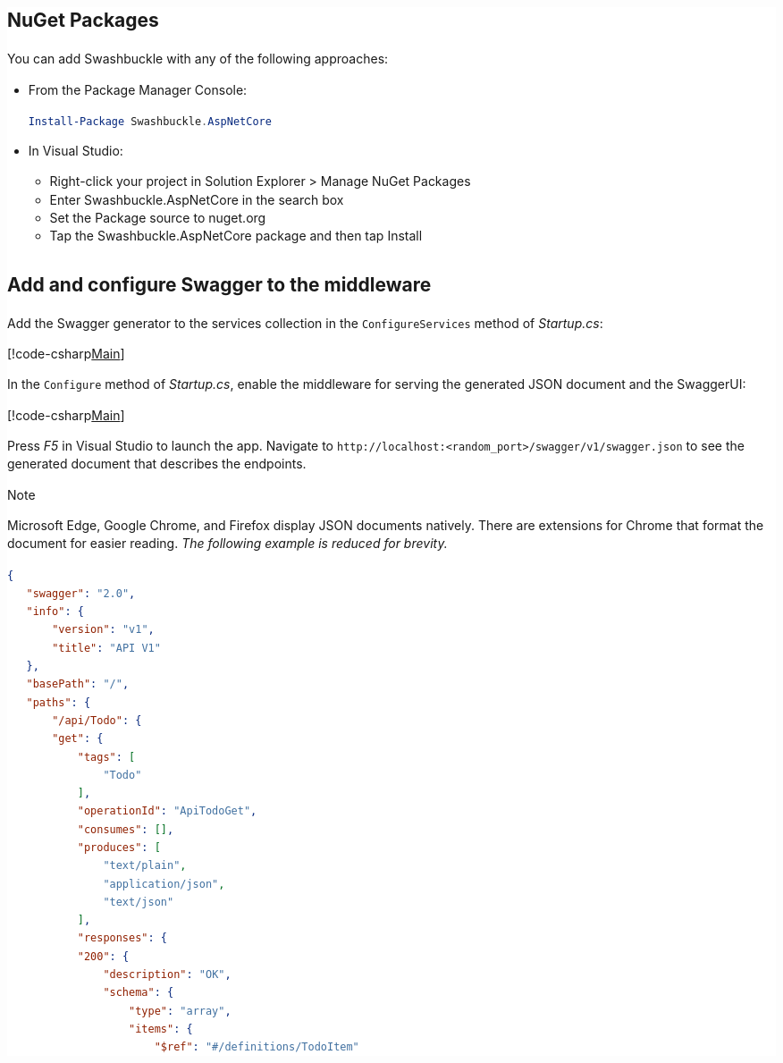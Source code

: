 ## NuGet Packages

You can add Swashbuckle with any of the following approaches:

* From the Package Manager Console:

    ```powershell
    Install-Package Swashbuckle.AspNetCore
    ```

* In Visual Studio:

     * Right-click your project in Solution Explorer > Manage NuGet Packages
     * Enter Swashbuckle.AspNetCore in the search box
     * Set the Package source to nuget.org
     * Tap the Swashbuckle.AspNetCore package and then tap Install

## Add and configure Swagger to the middleware

Add the Swagger generator to the services collection in the `ConfigureServices` method of *Startup.cs*:

[!code-csharp[Main](../tutorials/web-api-help-pages-using-swagger/sample/TodoApi/Startup2.cs?name=snippet_ConfigureServices&highlight=7-10)]

In the `Configure` method of *Startup.cs*, enable the middleware for serving the generated JSON document and the SwaggerUI:

[!code-csharp[Main](../tutorials/web-api-help-pages-using-swagger/sample/TodoApi/Startup2.cs?name=snippet_Configure&highlight=4,7-10)]

Press *F5* in Visual Studio to launch the app. Navigate to `http://localhost:<random_port>/swagger/v1/swagger.json` to see the generated document that describes the endpoints.

> [!NOTE]
> Microsoft Edge, Google Chrome, and Firefox display JSON documents natively. There are extensions for Chrome that format the document for easier reading. *The following example is reduced for brevity.*

```json
{
   "swagger": "2.0",
   "info": {
       "version": "v1",
       "title": "API V1"
   },
   "basePath": "/",
   "paths": {
       "/api/Todo": {
       "get": {
           "tags": [
               "Todo"
           ],
           "operationId": "ApiTodoGet",
           "consumes": [],
           "produces": [
               "text/plain",
               "application/json",
               "text/json"
           ],
           "responses": {
           "200": {
               "description": "OK",
               "schema": {
                   "type": "array",
                   "items": {
                       "$ref": "#/definitions/TodoItem"
```